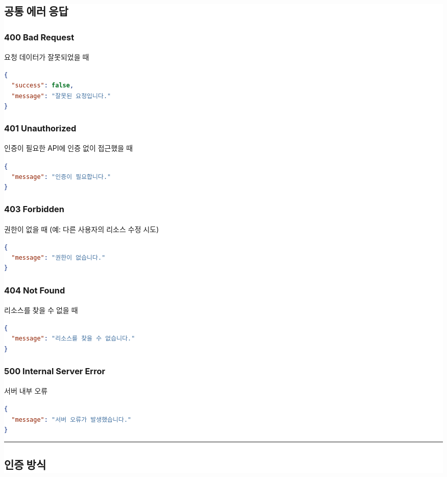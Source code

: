 
## 공통 에러 응답

### 400 Bad Request
요청 데이터가 잘못되었을 때

```json
{
  "success": false,
  "message": "잘못된 요청입니다."
}
```

### 401 Unauthorized
인증이 필요한 API에 인증 없이 접근했을 때

```json
{
  "message": "인증이 필요합니다."
}
```

### 403 Forbidden
권한이 없을 때 (예: 다른 사용자의 리소스 수정 시도)

```json
{
  "message": "권한이 없습니다."
}
```

### 404 Not Found
리소스를 찾을 수 없을 때

```json
{
  "message": "리소스를 찾을 수 없습니다."
}
```

### 500 Internal Server Error
서버 내부 오류

```json
{
  "message": "서버 오류가 발생했습니다."
}
```

---

## 인증 방식
